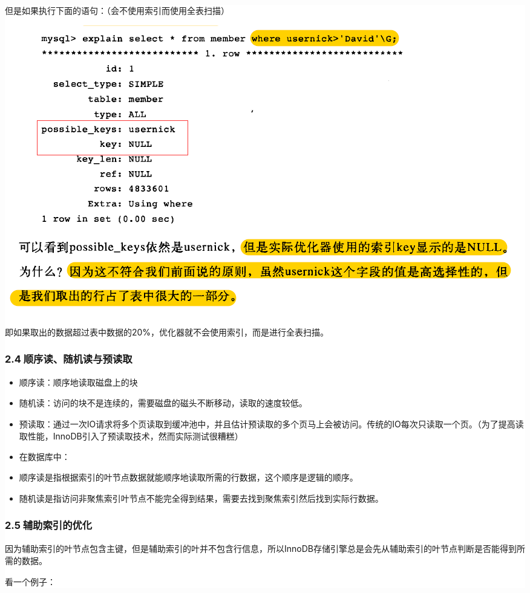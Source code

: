 

但是如果执行下面的语句：（会不使用索引而使用全表扫描）

![3.1](../assets/3.2.png)



即如果取出的数据超过表中数据的20%，优化器就不会使用索引，而是进行全表扫描。



### 2.4 顺序读、随机读与预读取

- 顺序读：顺序地读取磁盘上的块
- 随机读：访问的块不是连续的，需要磁盘的磁头不断移动，读取的速度较低。
- 预读取：通过一次IO请求将多个页读取到缓冲池中，并且估计预读取的多个页马上会被访问。传统的IO每次只读取一个页。（为了提高读取性能，InnoDB引入了预读取技术，然而实际测试很糟糕）



- 在数据库中：
- 顺序读是指根据索引的叶节点数据就能顺序地读取所需的行数据，这个顺序是逻辑的顺序。
- 随机读是指访问非聚焦索引叶节点不能完全得到结果，需要去找到聚焦索引然后找到实际行数据。





### 2.5 辅助索引的优化

因为辅助索引的叶节点包含主键，但是辅助索引的叶并不包含行信息，所以InnoDB存储引擎总是会先从辅助索引的叶节点判断是否能得到所需的数据。

看一个例子：
